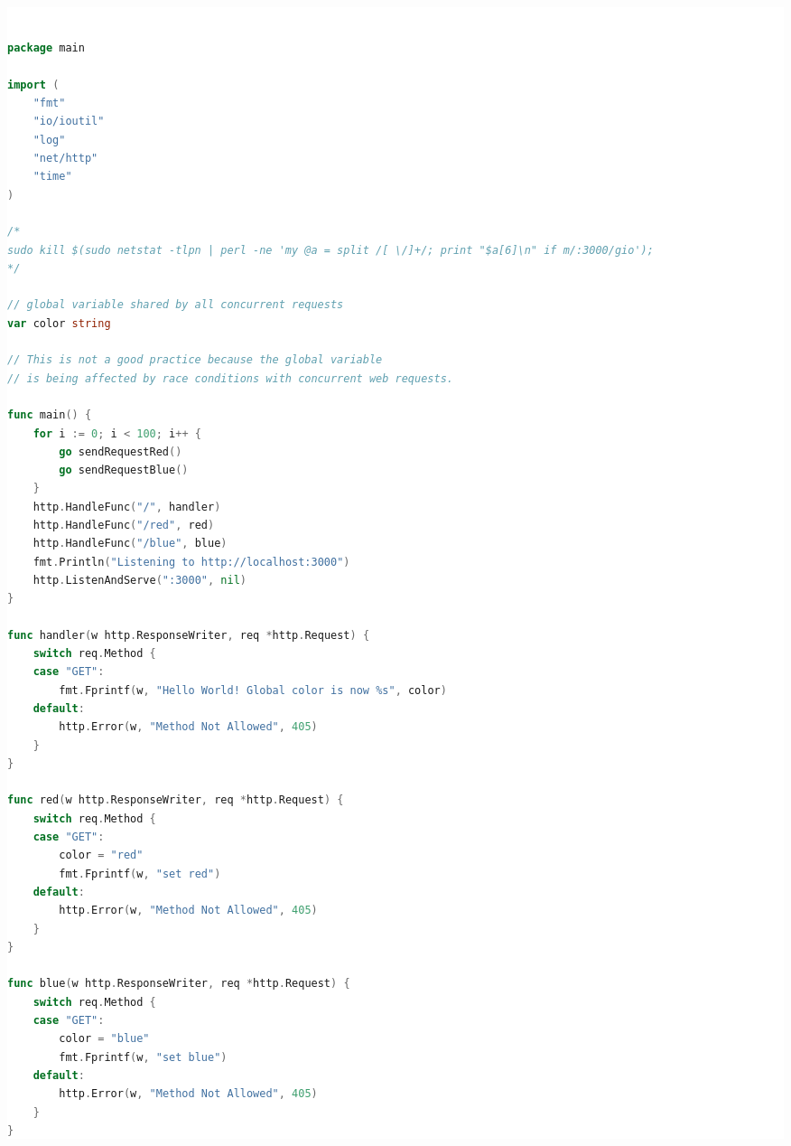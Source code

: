 <br>


```go
package main

import (
	"fmt"
	"io/ioutil"
	"log"
	"net/http"
	"time"
)

/*
sudo kill $(sudo netstat -tlpn | perl -ne 'my @a = split /[ \/]+/; print "$a[6]\n" if m/:3000/gio');
*/

// global variable shared by all concurrent requests
var color string

// This is not a good practice because the global variable
// is being affected by race conditions with concurrent web requests.

func main() {
	for i := 0; i < 100; i++ {
		go sendRequestRed()
		go sendRequestBlue()
	}
	http.HandleFunc("/", handler)
	http.HandleFunc("/red", red)
	http.HandleFunc("/blue", blue)
	fmt.Println("Listening to http://localhost:3000")
	http.ListenAndServe(":3000", nil)
}

func handler(w http.ResponseWriter, req *http.Request) {
	switch req.Method {
	case "GET":
		fmt.Fprintf(w, "Hello World! Global color is now %s", color)
	default:
		http.Error(w, "Method Not Allowed", 405)
	}
}

func red(w http.ResponseWriter, req *http.Request) {
	switch req.Method {
	case "GET":
		color = "red"
		fmt.Fprintf(w, "set red")
	default:
		http.Error(w, "Method Not Allowed", 405)
	}
}

func blue(w http.ResponseWriter, req *http.Request) {
	switch req.Method {
	case "GET":
		color = "blue"
		fmt.Fprintf(w, "set blue")
	default:
		http.Error(w, "Method Not Allowed", 405)
	}
}
```